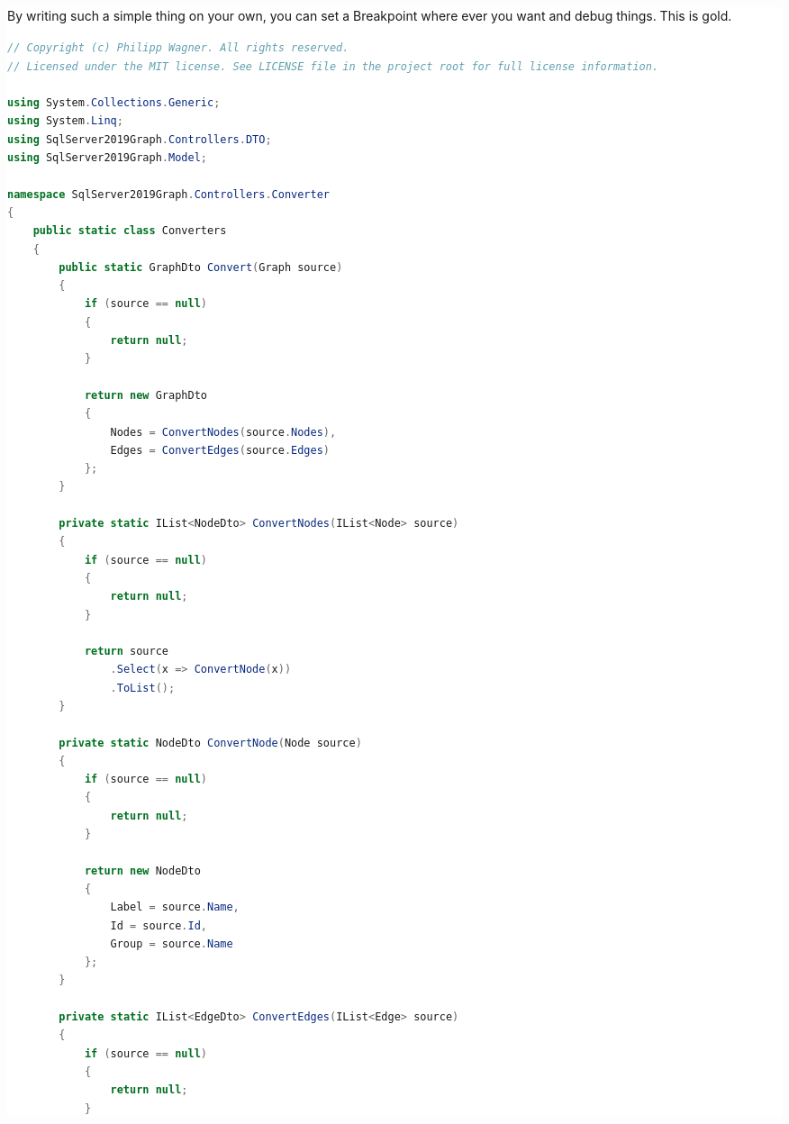By writing such a simple thing on your own, you can set a Breakpoint where ever you want and debug things. This is gold.

```csharp
// Copyright (c) Philipp Wagner. All rights reserved.
// Licensed under the MIT license. See LICENSE file in the project root for full license information.

using System.Collections.Generic;
using System.Linq;
using SqlServer2019Graph.Controllers.DTO;
using SqlServer2019Graph.Model;

namespace SqlServer2019Graph.Controllers.Converter
{
    public static class Converters
    {
        public static GraphDto Convert(Graph source)
        {
            if (source == null)
            {
                return null;
            }

            return new GraphDto
            {
                Nodes = ConvertNodes(source.Nodes),
                Edges = ConvertEdges(source.Edges)
            };
        }

        private static IList<NodeDto> ConvertNodes(IList<Node> source)
        {
            if (source == null)
            {
                return null;
            }

            return source
                .Select(x => ConvertNode(x))
                .ToList();
        }

        private static NodeDto ConvertNode(Node source)
        {
            if (source == null)
            {
                return null;
            }

            return new NodeDto
            {
                Label = source.Name,
                Id = source.Id,
                Group = source.Name
            };
        }

        private static IList<EdgeDto> ConvertEdges(IList<Edge> source)
        {
            if (source == null)
            {
                return null;
            }
```